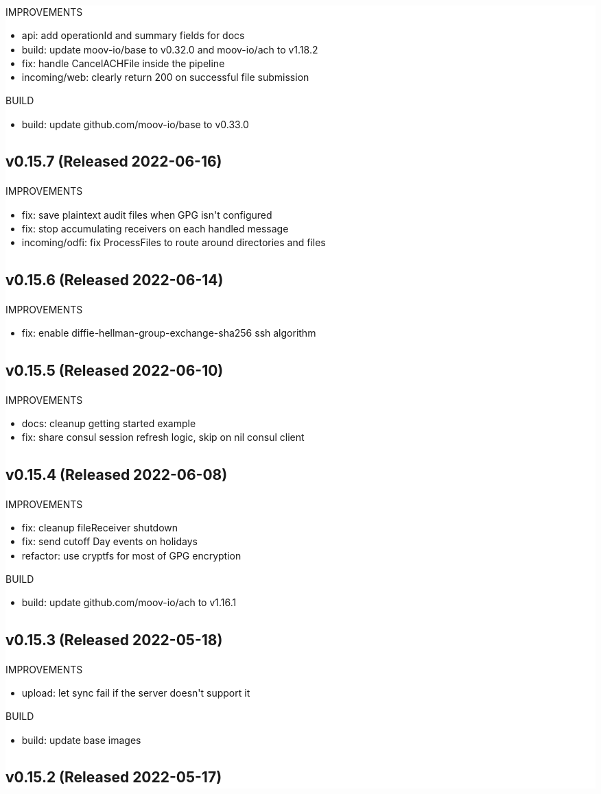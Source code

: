 IMPROVEMENTS

- api: add operationId and summary fields for docs
- build: update moov-io/base to v0.32.0 and moov-io/ach to v1.18.2
- fix: handle CancelACHFile inside the pipeline
- incoming/web: clearly return 200 on successful file submission

BUILD

- build: update github.com/moov-io/base to v0.33.0

## v0.15.7 (Released 2022-06-16)

IMPROVEMENTS

- fix: save plaintext audit files when GPG isn't configured
- fix: stop accumulating receivers on each handled message
- incoming/odfi: fix ProcessFiles to route around directories and files

## v0.15.6 (Released 2022-06-14)

IMPROVEMENTS

- fix: enable diffie-hellman-group-exchange-sha256 ssh algorithm

## v0.15.5 (Released 2022-06-10)

IMPROVEMENTS

- docs: cleanup getting started example
- fix: share consul session refresh logic, skip on nil consul client

## v0.15.4 (Released 2022-06-08)

IMPROVEMENTS

- fix: cleanup fileReceiver shutdown
- fix: send cutoff Day events on holidays
- refactor: use cryptfs for most of GPG encryption

BUILD

- build: update github.com/moov-io/ach to v1.16.1

## v0.15.3 (Released 2022-05-18)

IMPROVEMENTS

- upload: let sync fail if the server doesn't support it

BUILD

- build: update base images

## v0.15.2 (Released 2022-05-17)
